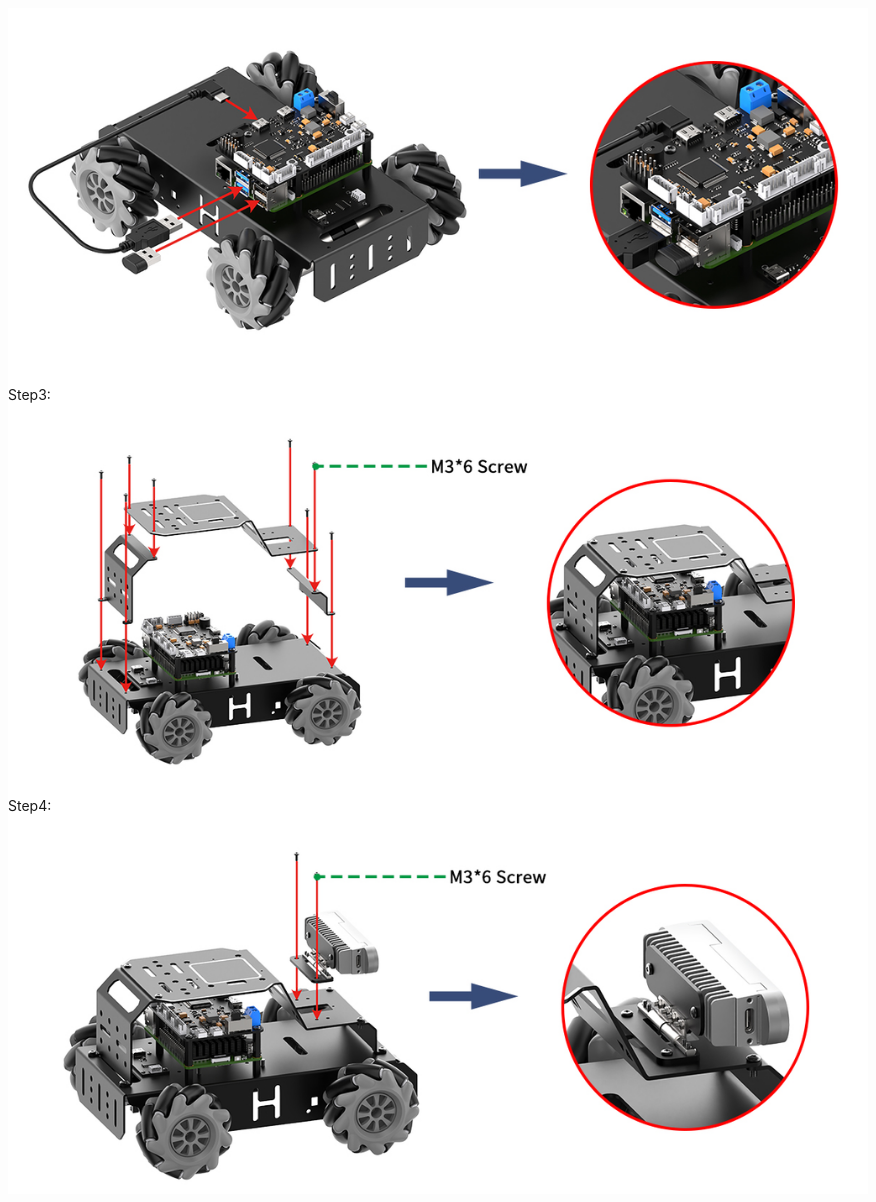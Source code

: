 <img class="common_img" src="../_static/media/1.getting_ready/1.3/media/step5.jpg" />

<p class="step">Step3:</p>

<img class="common_img" src="../_static/media/1.getting_ready/1.3/media/step6.jpg" />

<p class="step">Step4:</p>

<img class="common_img" src="../_static/media/1.getting_ready/1.3/media/step7.jpg" />
